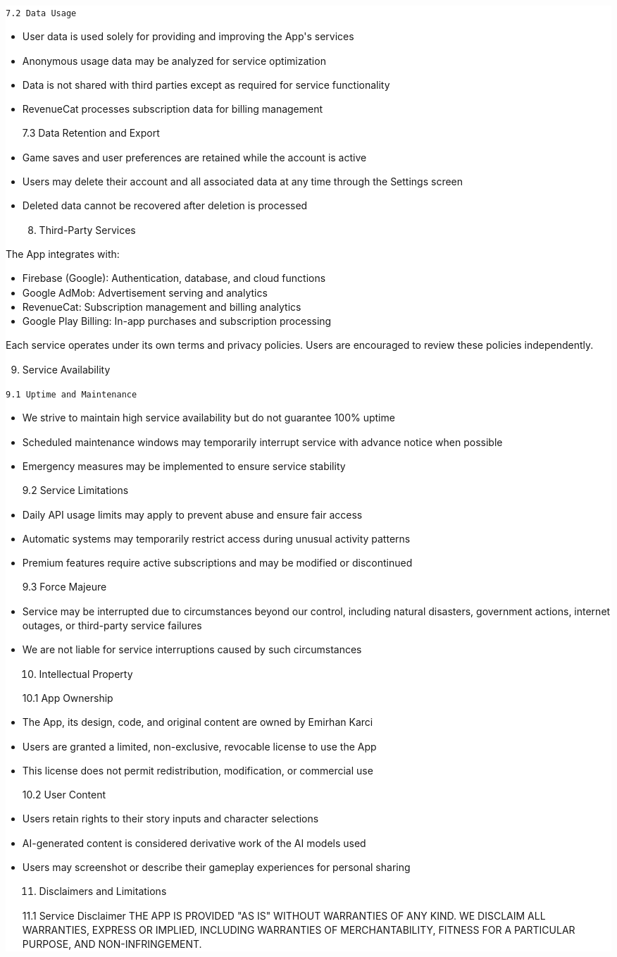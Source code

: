     7.2 Data Usage
- User data is used solely for providing and improving the App's services
- Anonymous usage data may be analyzed for service optimization
- Data is not shared with third parties except as required for service functionality
- RevenueCat processes subscription data for billing management

    7.3 Data Retention and Export
- Game saves and user preferences are retained while the account is active
- Users may delete their account and all associated data at any time through the Settings screen
- Deleted data cannot be recovered after deletion is processed

   8. Third-Party Services

The App integrates with:
-   Firebase (Google):   Authentication, database, and cloud functions
-   Google AdMob:   Advertisement serving and analytics
-   RevenueCat:   Subscription management and billing analytics
-   Google Play Billing:   In-app purchases and subscription processing

Each service operates under its own terms and privacy policies. Users are encouraged to review these policies independently.

   9. Service Availability

    9.1 Uptime and Maintenance
- We strive to maintain high service availability but do not guarantee 100% uptime
- Scheduled maintenance windows may temporarily interrupt service with advance notice when possible
- Emergency measures may be implemented to ensure service stability

    9.2 Service Limitations
- Daily API usage limits may apply to prevent abuse and ensure fair access
- Automatic systems may temporarily restrict access during unusual activity patterns
- Premium features require active subscriptions and may be modified or discontinued

    9.3 Force Majeure
- Service may be interrupted due to circumstances beyond our control, including natural disasters, government actions, internet outages, or third-party service failures
- We are not liable for service interruptions caused by such circumstances

   10. Intellectual Property

    10.1 App Ownership
- The App, its design, code, and original content are owned by Emirhan Karci
- Users are granted a limited, non-exclusive, revocable license to use the App
- This license does not permit redistribution, modification, or commercial use

    10.2 User Content
- Users retain rights to their story inputs and character selections
- AI-generated content is considered derivative work of the AI models used
- Users may screenshot or describe their gameplay experiences for personal sharing

   11. Disclaimers and Limitations

    11.1 Service Disclaimer
THE APP IS PROVIDED "AS IS" WITHOUT WARRANTIES OF ANY KIND. WE DISCLAIM ALL WARRANTIES, EXPRESS OR IMPLIED, INCLUDING WARRANTIES OF MERCHANTABILITY, FITNESS FOR A PARTICULAR PURPOSE, AND NON-INFRINGEMENT.
